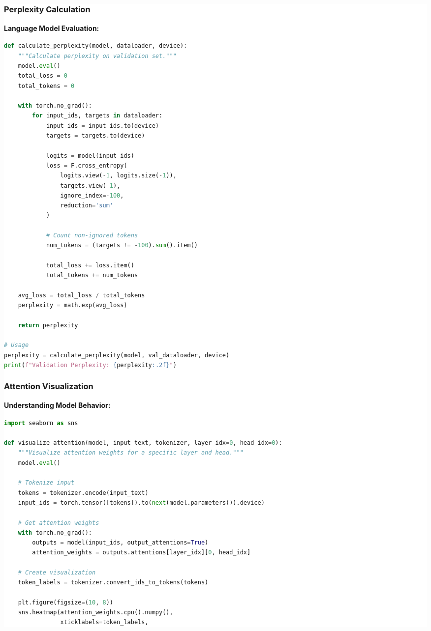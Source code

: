 ### Perplexity Calculation

**Language Model Evaluation:**
```python
def calculate_perplexity(model, dataloader, device):
    """Calculate perplexity on validation set."""
    model.eval()
    total_loss = 0
    total_tokens = 0
    
    with torch.no_grad():
        for input_ids, targets in dataloader:
            input_ids = input_ids.to(device)
            targets = targets.to(device)
            
            logits = model(input_ids)
            loss = F.cross_entropy(
                logits.view(-1, logits.size(-1)), 
                targets.view(-1),
                ignore_index=-100,
                reduction='sum'
            )
            
            # Count non-ignored tokens
            num_tokens = (targets != -100).sum().item()
            
            total_loss += loss.item()
            total_tokens += num_tokens
    
    avg_loss = total_loss / total_tokens
    perplexity = math.exp(avg_loss)
    
    return perplexity

# Usage
perplexity = calculate_perplexity(model, val_dataloader, device)
print(f"Validation Perplexity: {perplexity:.2f}")
```

### Attention Visualization

**Understanding Model Behavior:**
```python
import seaborn as sns

def visualize_attention(model, input_text, tokenizer, layer_idx=0, head_idx=0):
    """Visualize attention weights for a specific layer and head."""
    model.eval()
    
    # Tokenize input
    tokens = tokenizer.encode(input_text)
    input_ids = torch.tensor([tokens]).to(next(model.parameters()).device)
    
    # Get attention weights
    with torch.no_grad():
        outputs = model(input_ids, output_attentions=True)
        attention_weights = outputs.attentions[layer_idx][0, head_idx]
    
    # Create visualization
    token_labels = tokenizer.convert_ids_to_tokens(tokens)
    
    plt.figure(figsize=(10, 8))
    sns.heatmap(attention_weights.cpu().numpy(), 
                xticklabels=token_labels, 
```